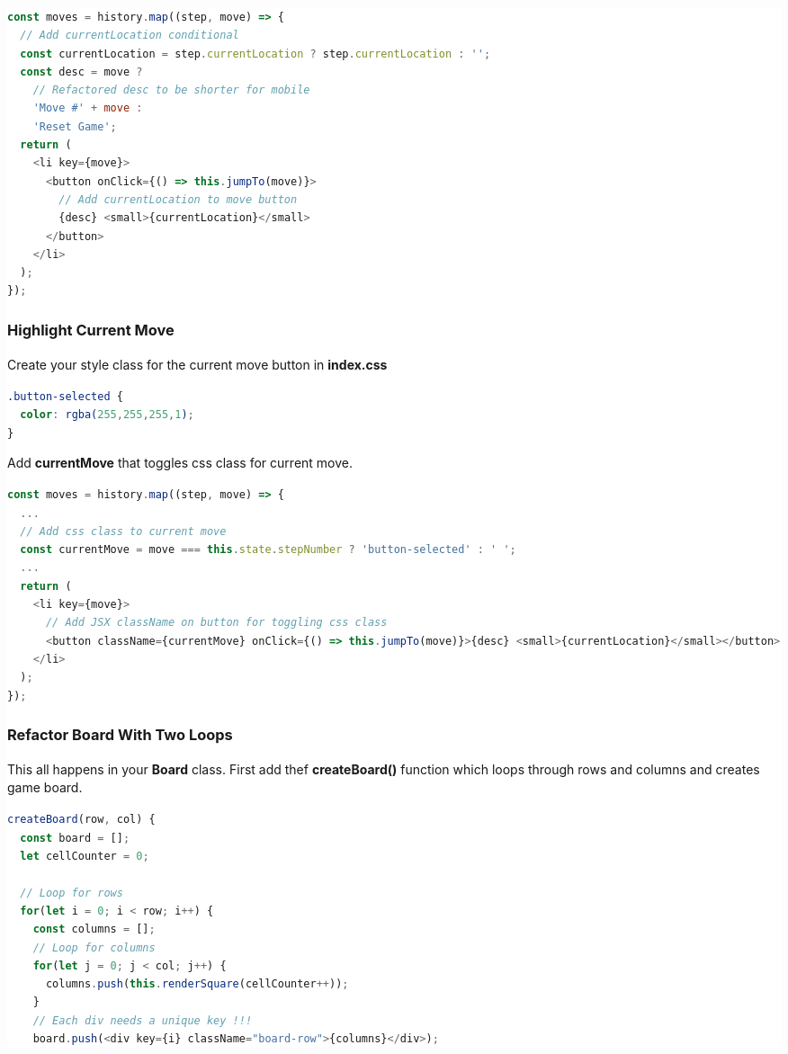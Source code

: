 ```js
const moves = history.map((step, move) => {
  // Add currentLocation conditional
  const currentLocation = step.currentLocation ? step.currentLocation : '';
  const desc = move ?
    // Refactored desc to be shorter for mobile
    'Move #' + move :
    'Reset Game';
  return (
    <li key={move}>
      <button onClick={() => this.jumpTo(move)}>
        // Add currentLocation to move button
        {desc} <small>{currentLocation}</small>
      </button>
    </li>
  );
});
```

### Highlight Current Move

Create your style class for the current move button in **index.css**

```css
.button-selected {
  color: rgba(255,255,255,1);
}
```

Add **currentMove** that toggles css class for current move.

```js
const moves = history.map((step, move) => {
  ...
  // Add css class to current move
  const currentMove = move === this.state.stepNumber ? 'button-selected' : ' ';
  ...
  return (
    <li key={move}>
      // Add JSX className on button for toggling css class
      <button className={currentMove} onClick={() => this.jumpTo(move)}>{desc} <small>{currentLocation}</small></button>
    </li>
  );
});
```

### Refactor Board With Two Loops

This all happens in your **Board** class. First add thef **createBoard()** function which loops through rows and columns and creates game board.

```js
createBoard(row, col) {
  const board = [];
  let cellCounter = 0;

  // Loop for rows
  for(let i = 0; i < row; i++) {
    const columns = [];
    // Loop for columns
    for(let j = 0; j < col; j++) {
      columns.push(this.renderSquare(cellCounter++));
    }
    // Each div needs a unique key !!!
    board.push(<div key={i} className="board-row">{columns}</div>);

```